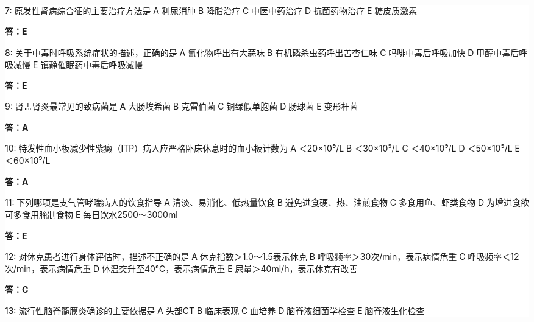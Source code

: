 7: 原发性肾病综合征的主要治疗方法是
A 利尿消肿
B 降脂治疗
C 中医中药治疗
D 抗菌药物治疗
E 糖皮质激素

**答：E**

8: 关于中毒时呼吸系统症状的描述，正确的是 
A 氰化物呼出有大蒜味
B 有机磷杀虫药呼出苦杏仁味
C 吗啡中毒后呼吸加快
D 甲醇中毒后呼吸减慢
E 镇静催眠药中毒后呼吸减慢

**答：E**

9: 肾盂肾炎最常见的致病菌是
A 大肠埃希菌
B 克雷伯菌
C 铜绿假单胞菌
D 肠球菌
E 变形杆菌

**答：A**

10: 特发性血小板减少性紫癜（ITP）病人应严格卧床休息时的血小板计数为
A ＜20×10⁹/L
B ＜30×10⁹/L
C ＜40×10⁹/L
D ＜50×10⁹/L
E ＜60×10⁹/L

**答：A**

11: 下列哪项是支气管哮喘病人的饮食指导
A 清淡、易消化、低热量饮食
B 避免进食硬、热、油煎食物
C 多食用鱼、虾类食物
D 为增进食欲可多食用腌制食物
E 每日饮水2500～3000ml

**答：E**

12: 对休克患者进行身体评估时，描述不正确的是
A 休克指数＞1.0～1.5表示休克
B 呼吸频率＞30次/min，表示病情危重
C 呼吸频率＜12次/min，表示病情危重
D 体温突升至40℃，表示病情危重
E 尿量＞40ml/h，表示休克有改善

**答：C**

13: 流行性脑脊髓膜炎确诊的主要依据是
A 头部CT
B 临床表现
C 血培养
D 脑脊液细菌学检查
E 脑脊液生化检查
